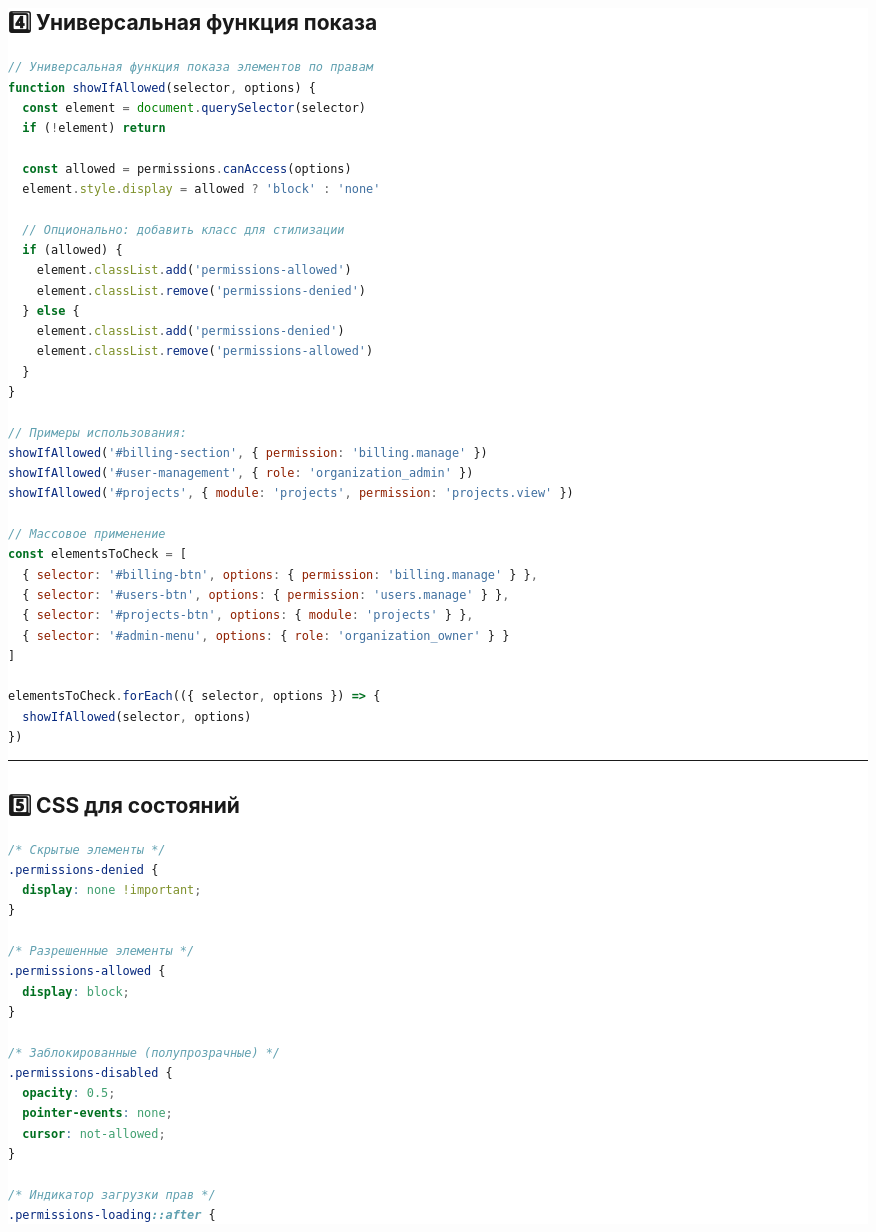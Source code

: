 
## 4️⃣ Универсальная функция показа

```javascript
// Универсальная функция показа элементов по правам
function showIfAllowed(selector, options) {
  const element = document.querySelector(selector)
  if (!element) return
  
  const allowed = permissions.canAccess(options)
  element.style.display = allowed ? 'block' : 'none'
  
  // Опционально: добавить класс для стилизации
  if (allowed) {
    element.classList.add('permissions-allowed')
    element.classList.remove('permissions-denied')
  } else {
    element.classList.add('permissions-denied')  
    element.classList.remove('permissions-allowed')
  }
}

// Примеры использования:
showIfAllowed('#billing-section', { permission: 'billing.manage' })
showIfAllowed('#user-management', { role: 'organization_admin' })
showIfAllowed('#projects', { module: 'projects', permission: 'projects.view' })

// Массовое применение
const elementsToCheck = [
  { selector: '#billing-btn', options: { permission: 'billing.manage' } },
  { selector: '#users-btn', options: { permission: 'users.manage' } },
  { selector: '#projects-btn', options: { module: 'projects' } },
  { selector: '#admin-menu', options: { role: 'organization_owner' } }
]

elementsToCheck.forEach(({ selector, options }) => {
  showIfAllowed(selector, options)
})
```

---

## 5️⃣ CSS для состояний

```css
/* Скрытые элементы */
.permissions-denied {
  display: none !important;
}

/* Разрешенные элементы */
.permissions-allowed {
  display: block;
}

/* Заблокированные (полупрозрачные) */
.permissions-disabled {
  opacity: 0.5;
  pointer-events: none;
  cursor: not-allowed;
}

/* Индикатор загрузки прав */
.permissions-loading::after {
```